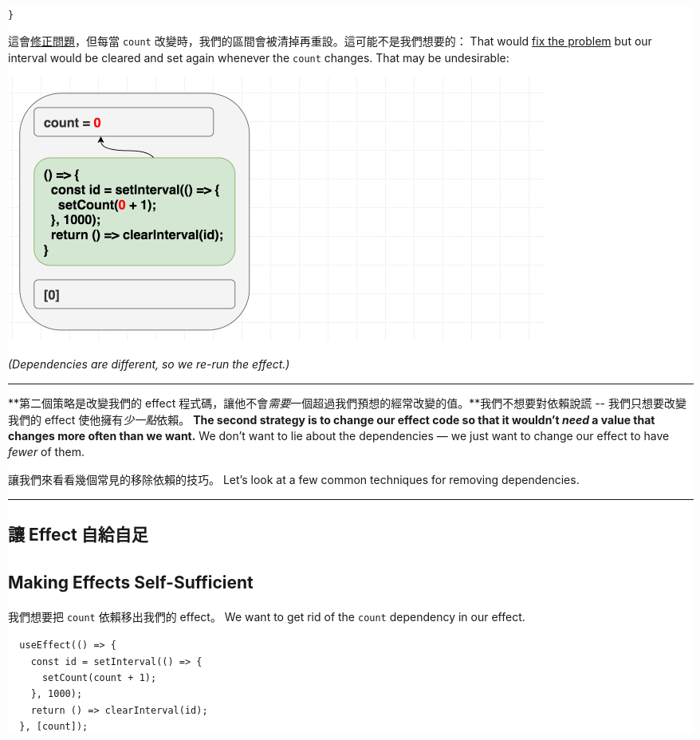 ```jsx{8,12,24,28}
}
```

這會[修正問題](https://codesandbox.io/s/0x0mnlyq8l)，但每當 `count` 改變時，我們的區間會被清掉再重設。這可能不是我們想要的：
That would [fix the problem](https://codesandbox.io/s/0x0mnlyq8l) but our interval would be cleared and set again whenever the `count` changes. That may be undesirable:

![Diagram of interval that re-subscribes](./interval-rightish.gif)

*(Dependencies are different, so we re-run the effect.)*

---

**第二個策略是改變我們的 effect 程式碼，讓他不會*需要*一個超過我們預想的經常改變的值。**我們不想要對依賴說謊 -- 我們只想要改變我們的 effect 使他擁有*少一點*依賴。
**The second strategy is to change our effect code so that it wouldn’t *need* a value that changes more often than we want.** We don’t want to lie about the dependencies — we just want to change our effect to have *fewer* of them.

讓我們來看看幾個常見的移除依賴的技巧。
Let’s look at a few common techniques for removing dependencies.

---

## 讓 Effect 自給自足
## Making Effects Self-Sufficient

我們想要把 `count` 依賴移出我們的 effect。
We want to get rid of the `count` dependency in our effect.

```jsx{3,6}
  useEffect(() => {
    const id = setInterval(() => {
      setCount(count + 1);
    }, 1000);
    return () => clearInterval(id);
  }, [count]);
```
